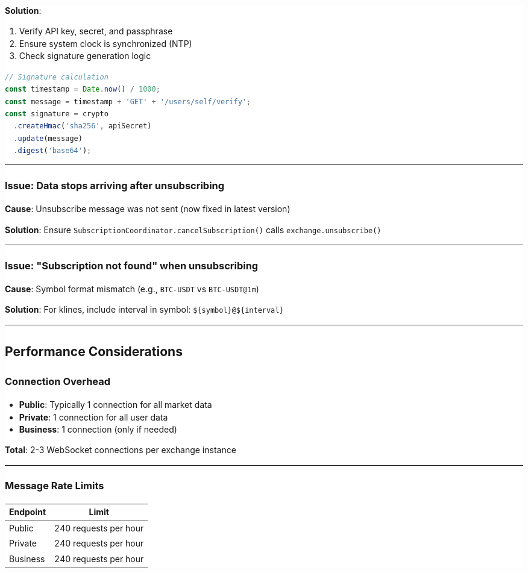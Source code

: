 **Solution**:

1. Verify API key, secret, and passphrase
2. Ensure system clock is synchronized (NTP)
3. Check signature generation logic

```typescript
// Signature calculation
const timestamp = Date.now() / 1000;
const message = timestamp + 'GET' + '/users/self/verify';
const signature = crypto
  .createHmac('sha256', apiSecret)
  .update(message)
  .digest('base64');
```

---

### Issue: Data stops arriving after unsubscribing

**Cause**: Unsubscribe message was not sent (now fixed in latest version)

**Solution**: Ensure `SubscriptionCoordinator.cancelSubscription()` calls `exchange.unsubscribe()`

---

### Issue: "Subscription not found" when unsubscribing

**Cause**: Symbol format mismatch (e.g., `BTC-USDT` vs `BTC-USDT@1m`)

**Solution**: For klines, include interval in symbol: `${symbol}@${interval}`

---

## Performance Considerations

### Connection Overhead

- **Public**: Typically 1 connection for all market data
- **Private**: 1 connection for all user data
- **Business**: 1 connection (only if needed)

**Total**: 2-3 WebSocket connections per exchange instance

---

### Message Rate Limits

| Endpoint | Limit |
|----------|-------|
| Public | 240 requests per hour |
| Private | 240 requests per hour |
| Business | 240 requests per hour |
